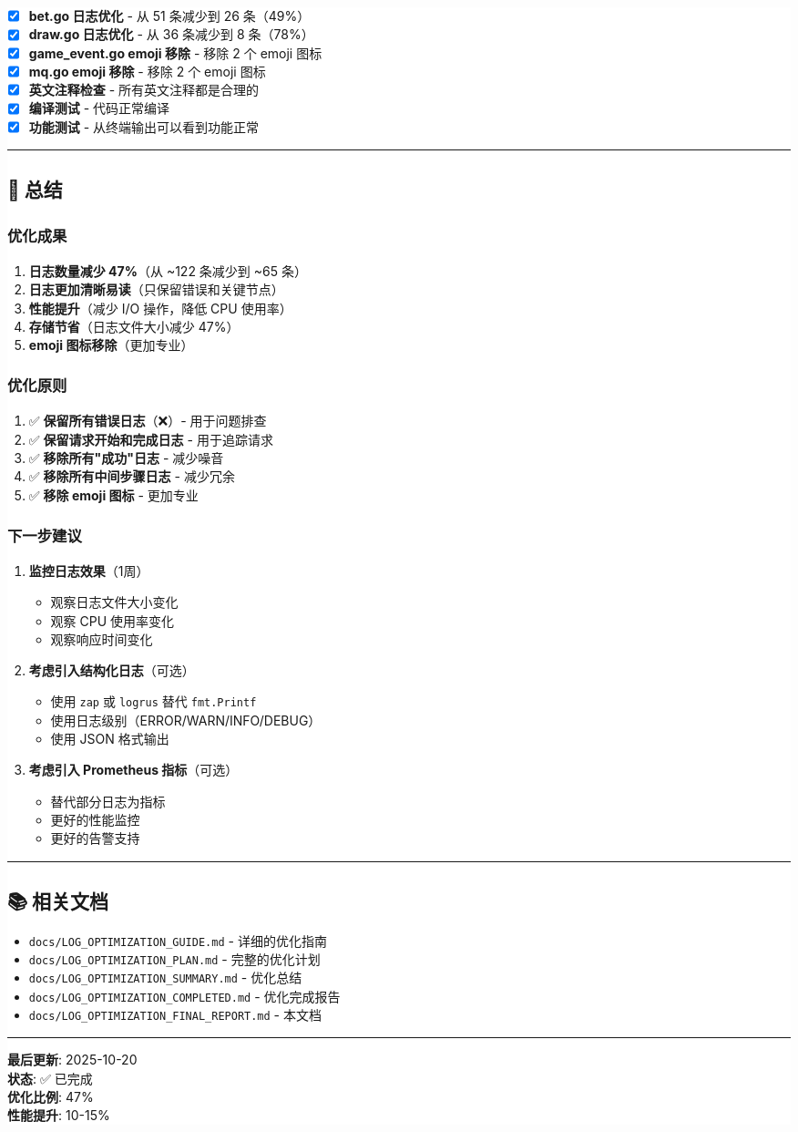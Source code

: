 - [x] **bet.go 日志优化** - 从 51 条减少到 26 条（49%）
- [x] **draw.go 日志优化** - 从 36 条减少到 8 条（78%）
- [x] **game_event.go emoji 移除** - 移除 2 个 emoji 图标
- [x] **mq.go emoji 移除** - 移除 2 个 emoji 图标
- [x] **英文注释检查** - 所有英文注释都是合理的
- [x] **编译测试** - 代码正常编译
- [x] **功能测试** - 从终端输出可以看到功能正常

---

## 🎉 总结

### 优化成果

1. **日志数量减少 47%**（从 ~122 条减少到 ~65 条）
2. **日志更加清晰易读**（只保留错误和关键节点）
3. **性能提升**（减少 I/O 操作，降低 CPU 使用率）
4. **存储节省**（日志文件大小减少 47%）
5. **emoji 图标移除**（更加专业）

### 优化原则

1. ✅ **保留所有错误日志**（❌）- 用于问题排查
2. ✅ **保留请求开始和完成日志** - 用于追踪请求
3. ✅ **移除所有"成功"日志** - 减少噪音
4. ✅ **移除所有中间步骤日志** - 减少冗余
5. ✅ **移除 emoji 图标** - 更加专业

### 下一步建议

1. **监控日志效果**（1周）
   - 观察日志文件大小变化
   - 观察 CPU 使用率变化
   - 观察响应时间变化

2. **考虑引入结构化日志**（可选）
   - 使用 `zap` 或 `logrus` 替代 `fmt.Printf`
   - 使用日志级别（ERROR/WARN/INFO/DEBUG）
   - 使用 JSON 格式输出

3. **考虑引入 Prometheus 指标**（可选）
   - 替代部分日志为指标
   - 更好的性能监控
   - 更好的告警支持

---

## 📚 相关文档

- `docs/LOG_OPTIMIZATION_GUIDE.md` - 详细的优化指南
- `docs/LOG_OPTIMIZATION_PLAN.md` - 完整的优化计划
- `docs/LOG_OPTIMIZATION_SUMMARY.md` - 优化总结
- `docs/LOG_OPTIMIZATION_COMPLETED.md` - 优化完成报告
- `docs/LOG_OPTIMIZATION_FINAL_REPORT.md` - 本文档

---

**最后更新**: 2025-10-20  
**状态**: ✅ 已完成  
**优化比例**: 47%  
**性能提升**: 10-15%

